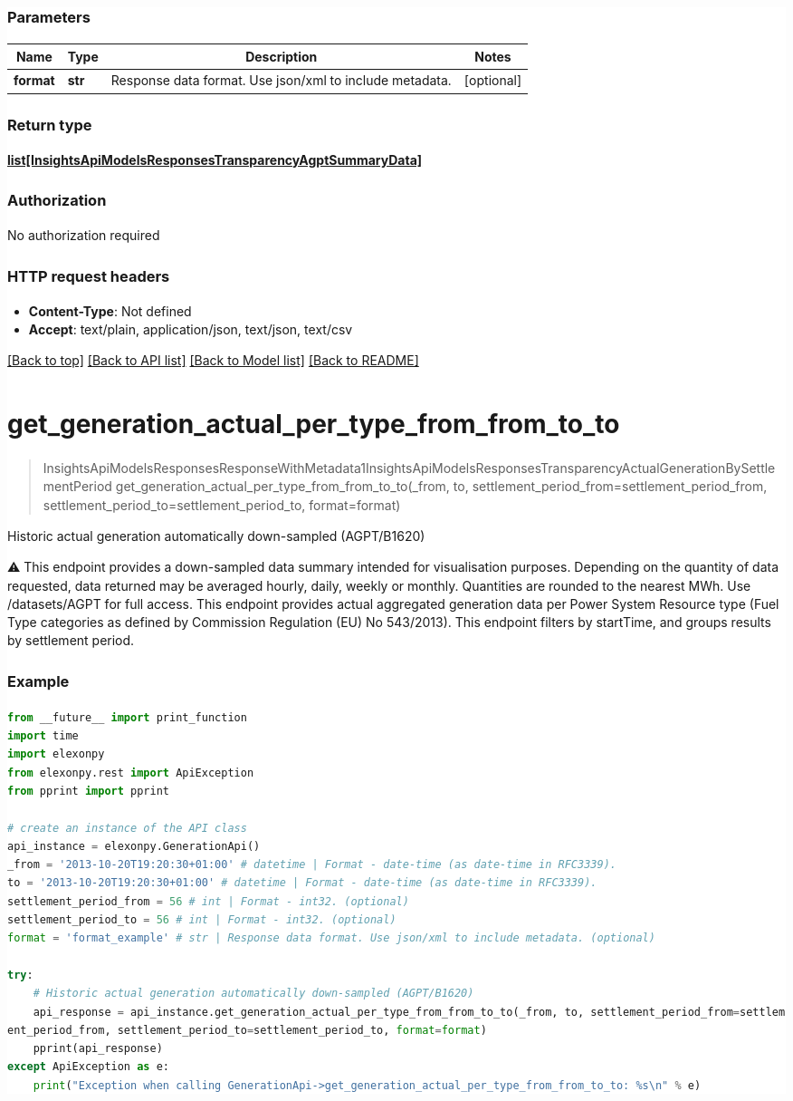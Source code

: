 ### Parameters

Name | Type | Description  | Notes
------------- | ------------- | ------------- | -------------
 **format** | **str**| Response data format. Use json/xml to include metadata. | [optional] 

### Return type

[**list[InsightsApiModelsResponsesTransparencyAgptSummaryData]**](InsightsApiModelsResponsesTransparencyAgptSummaryData.md)

### Authorization

No authorization required

### HTTP request headers

 - **Content-Type**: Not defined
 - **Accept**: text/plain, application/json, text/json, text/csv

[[Back to top]](#) [[Back to API list]](../README.md#documentation-for-api-endpoints) [[Back to Model list]](../README.md#documentation-for-models) [[Back to README]](../README.md)

# **get_generation_actual_per_type_from_from_to_to**
> InsightsApiModelsResponsesResponseWithMetadata1InsightsApiModelsResponsesTransparencyActualGenerationBySettlementPeriod get_generation_actual_per_type_from_from_to_to(_from, to, settlement_period_from=settlement_period_from, settlement_period_to=settlement_period_to, format=format)

Historic actual generation automatically down-sampled (AGPT/B1620)

⚠ This endpoint provides a down-sampled data summary intended for visualisation purposes.  Depending on the quantity of data requested, data returned may be averaged hourly, daily,  weekly or monthly. Quantities are rounded to the nearest MWh.  Use /datasets/AGPT for full access.                This endpoint provides actual aggregated generation data per Power System Resource type   (Fuel Type categories as defined by Commission Regulation (EU) No 543/2013).    This endpoint filters by startTime, and groups results by settlement period.

### Example
```python
from __future__ import print_function
import time
import elexonpy
from elexonpy.rest import ApiException
from pprint import pprint

# create an instance of the API class
api_instance = elexonpy.GenerationApi()
_from = '2013-10-20T19:20:30+01:00' # datetime | Format - date-time (as date-time in RFC3339).
to = '2013-10-20T19:20:30+01:00' # datetime | Format - date-time (as date-time in RFC3339).
settlement_period_from = 56 # int | Format - int32. (optional)
settlement_period_to = 56 # int | Format - int32. (optional)
format = 'format_example' # str | Response data format. Use json/xml to include metadata. (optional)

try:
    # Historic actual generation automatically down-sampled (AGPT/B1620)
    api_response = api_instance.get_generation_actual_per_type_from_from_to_to(_from, to, settlement_period_from=settlement_period_from, settlement_period_to=settlement_period_to, format=format)
    pprint(api_response)
except ApiException as e:
    print("Exception when calling GenerationApi->get_generation_actual_per_type_from_from_to_to: %s\n" % e)
```
